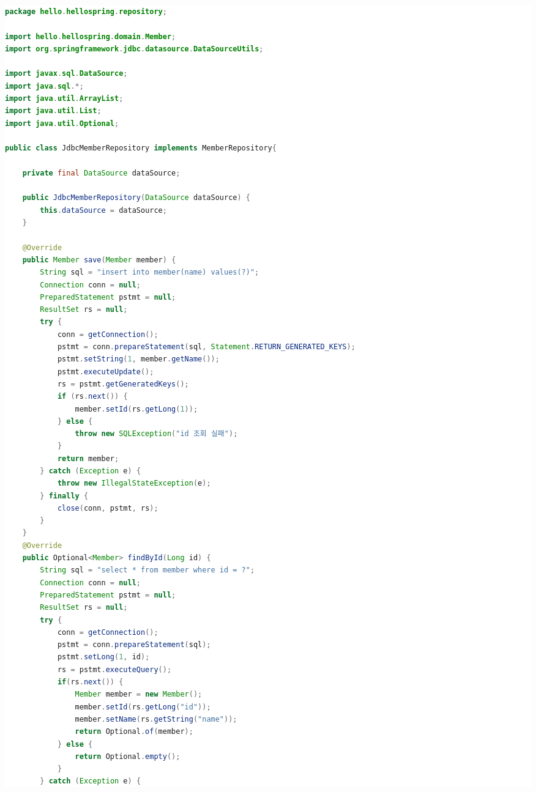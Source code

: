 ```java
package hello.hellospring.repository;

import hello.hellospring.domain.Member;
import org.springframework.jdbc.datasource.DataSourceUtils;

import javax.sql.DataSource;
import java.sql.*;
import java.util.ArrayList;
import java.util.List;
import java.util.Optional;

public class JdbcMemberRepository implements MemberRepository{

    private final DataSource dataSource;

    public JdbcMemberRepository(DataSource dataSource) {
        this.dataSource = dataSource;
    }

    @Override
    public Member save(Member member) {
        String sql = "insert into member(name) values(?)";
        Connection conn = null;
        PreparedStatement pstmt = null;
        ResultSet rs = null;
        try {
            conn = getConnection();
            pstmt = conn.prepareStatement(sql, Statement.RETURN_GENERATED_KEYS);
            pstmt.setString(1, member.getName());
            pstmt.executeUpdate();
            rs = pstmt.getGeneratedKeys();
            if (rs.next()) {
                member.setId(rs.getLong(1));
            } else {
                throw new SQLException("id 조회 실패");
            }
            return member;
        } catch (Exception e) {
            throw new IllegalStateException(e);
        } finally {
            close(conn, pstmt, rs);
        }
    }
    @Override
    public Optional<Member> findById(Long id) {
        String sql = "select * from member where id = ?";
        Connection conn = null;
        PreparedStatement pstmt = null;
        ResultSet rs = null;
        try {
            conn = getConnection();
            pstmt = conn.prepareStatement(sql);
            pstmt.setLong(1, id);
            rs = pstmt.executeQuery();
            if(rs.next()) {
                Member member = new Member();
                member.setId(rs.getLong("id"));
                member.setName(rs.getString("name"));
                return Optional.of(member);
            } else {
                return Optional.empty();
            }
        } catch (Exception e) {
```
